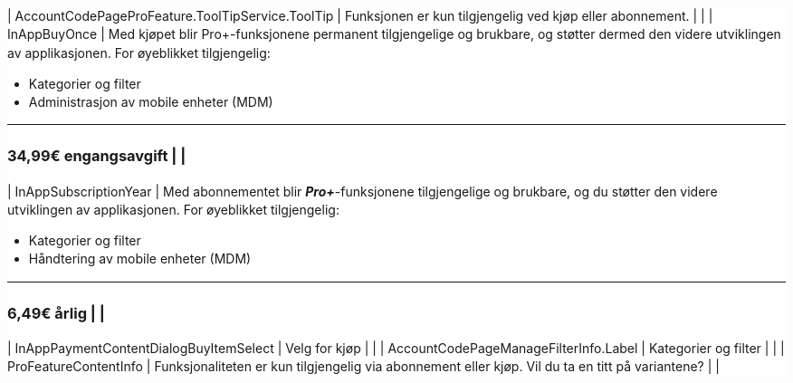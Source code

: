 | AccountCodePageProFeature.ToolTipService.ToolTip                   | Funksjonen er kun tilgjengelig ved kjøp eller abonnement.                                                                                                                                                                                                                                                                                                                                                                                                                                                                                                                                                                                                                                                                                                                                                                                                                |                  |
| InAppBuyOnce                                                       | Med kjøpet blir Pro+-funksjonene permanent tilgjengelige og brukbare, og støtter dermed den videre utviklingen av applikasjonen.
For øyeblikket tilgjengelig:

- Kategorier og filter
- Administrasjon av mobile enheter (MDM)
***
### 34,99€ engangsavgift                                                                                                                                                                                                                                                                                                                                                                                                                                                                                                                                                                                                        |                  |
| InAppSubscriptionYear                                              | Med abonnementet blir ***Pro+***-funksjonene tilgjengelige og brukbare, og du støtter den videre utviklingen av applikasjonen.
For øyeblikket tilgjengelig:

- Kategorier og filter
- Håndtering av mobile enheter (MDM)
***
### 6,49€ årlig                                                                                                                                                                                                                                                                                                                                                                                                                                                                                                                                                                                                                       |                  |
| InAppPaymentContentDialogBuyItemSelect                             | Velg for kjøp                                                                                                                                                                                                                                                                                                                                                                                                                                                                                                                                                                                                                                                                                                                                                                                                                                                            |                  |
| AccountCodePageManageFilterInfo.Label                              | Kategorier og filter                                                                                                                                                                                                                                                                                                                                                                                                                                                                                                                                                                                                                                                                                                                                                                                                                                                     |                  |
| ProFeatureContentInfo                                              | Funksjonaliteten er kun tilgjengelig via abonnement eller kjøp. Vil du ta en titt på variantene?                                                                                                                                                                                                                                                                                                                                                                                                                                                                                                                                                                                                                                                                                                                                                                         |                  |